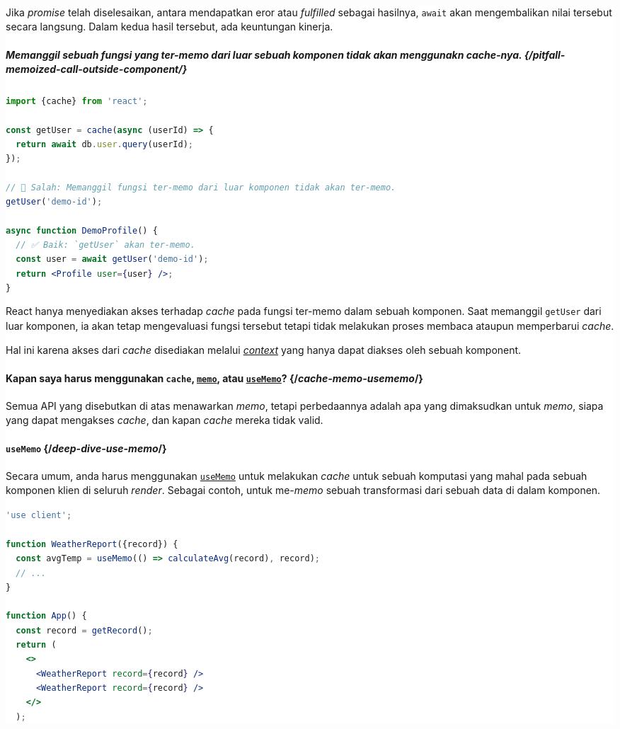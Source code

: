 Jika *promise* telah diselesaikan, antara mendapatkan eror atau *fulfilled* sebagai hasilnya, `await` akan mengembalikan nilai tersebut secara langsung. Dalam kedua hasil tersebut, ada keuntungan kinerja.
</DeepDive>

<Pitfall>

##### Memanggil sebuah fungsi yang ter-*memo* dari luar sebuah komponen tidak akan menggunakn *cache*-nya. {/*pitfall-memoized-call-outside-component*/}

```jsx [[1, 3, "getUser"]]
import {cache} from 'react';

const getUser = cache(async (userId) => {
  return await db.user.query(userId);
});

// 🚩 Salah: Memanggil fungsi ter-memo dari luar komponen tidak akan ter-memo.
getUser('demo-id');

async function DemoProfile() {
  // ✅ Baik: `getUser` akan ter-memo.
  const user = await getUser('demo-id');
  return <Profile user={user} />;
}
```

React hanya menyediakan akses terhadap *cache* pada fungsi ter-memo dalam sebuah komponen. Saat memanggil <CodeStep step={1}>`getUser`</CodeStep> dari luar komponen, ia akan tetap mengevaluasi fungsi tersebut tetapi tidak melakukan proses membaca ataupun memperbarui *cache*.

Hal ini karena akses dari *cache* disediakan melalui [*context*](/learn/passing-data-deeply-with-context) yang hanya dapat diakses oleh sebuah komponent.

</Pitfall>

<DeepDive>

#### Kapan saya harus menggunakan `cache`, [`memo`](/reference/react/memo), atau [`useMemo`](/reference/react/useMemo)? {/*cache-memo-usememo*/}

Semua API yang disebutkan di atas menawarkan *memo*, tetapi perbedaannya adalah apa yang dimaksudkan untuk *memo*, siapa yang dapat mengakses *cache*, dan kapan *cache* mereka tidak valid.

#### `useMemo` {/*deep-dive-use-memo*/}

Secara umum, anda harus menggunakan [`useMemo`](/reference/react/useMemo) untuk melakukan *cache* untuk sebuah komputasi yang mahal pada sebuah komponen klien di seluruh *render*. Sebagai contoh, untuk me-*memo* sebuah transformasi dari sebuah data di dalam komponen.

```jsx {4}
'use client';

function WeatherReport({record}) {
  const avgTemp = useMemo(() => calculateAvg(record), record);
  // ...
}

function App() {
  const record = getRecord();
  return (
    <>
      <WeatherReport record={record} />
      <WeatherReport record={record} />
    </>
  );
```

[//]: # 'TODO: add links to Server/Client Component reference once https://github.com/reactjs/react.dev/pull/6177 is merged'
[//]: # 'TODO: add links to Server Components when merged.'
[//]: # 'TODO: add link and mention to use documentation when merged'
[//]: # 'To render components that use asynchronous data in Client Components, see `use` documentation.'